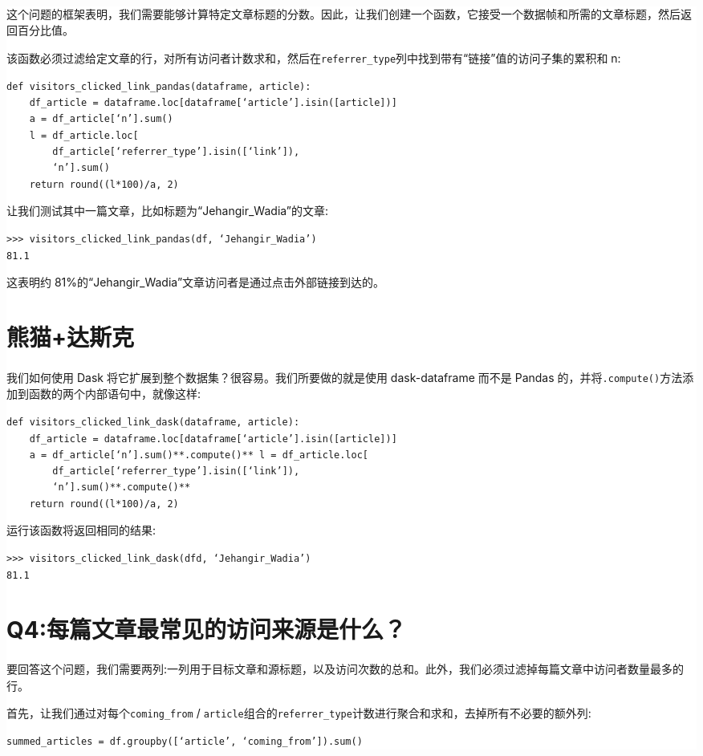 这个问题的框架表明，我们需要能够计算特定文章标题的分数。因此，让我们创建一个函数，它接受一个数据帧和所需的文章标题，然后返回百分比值。

该函数必须过滤给定文章的行，对所有访问者计数求和，然后在`referrer_type`列中找到带有“链接”值的访问子集的累积和 n:

```
def visitors_clicked_link_pandas(dataframe, article):
    df_article = dataframe.loc[dataframe[‘article’].isin([article])]
    a = df_article[‘n’].sum()
    l = df_article.loc[
        df_article[‘referrer_type’].isin([‘link’]), 
        ‘n’].sum()
    return round((l*100)/a, 2)
```

让我们测试其中一篇文章，比如标题为“Jehangir_Wadia”的文章:

```
>>> visitors_clicked_link_pandas(df, ‘Jehangir_Wadia’)
81.1
```

这表明约 81%的“Jehangir_Wadia”文章访问者是通过点击外部链接到达的。

# 熊猫+达斯克

我们如何使用 Dask 将它扩展到整个数据集？很容易。我们所要做的就是使用 dask-dataframe 而不是 Pandas 的，并将`.compute()`方法添加到函数的两个内部语句中，就像这样:

```
def visitors_clicked_link_dask(dataframe, article):
    df_article = dataframe.loc[dataframe[‘article’].isin([article])]
    a = df_article[‘n’].sum()**.compute()** l = df_article.loc[
        df_article[‘referrer_type’].isin([‘link’]),
        ‘n’].sum()**.compute()**
    return round((l*100)/a, 2)
```

运行该函数将返回相同的结果:

```
>>> visitors_clicked_link_dask(dfd, ‘Jehangir_Wadia’)
81.1
```

# Q4:每篇文章最常见的访问来源是什么？

要回答这个问题，我们需要两列:一列用于目标文章和源标题，以及访问次数的总和。此外，我们必须过滤掉每篇文章中访问者数量最多的行。

首先，让我们通过对每个`coming_from` / `article`组合的`referrer_type`计数进行聚合和求和，去掉所有不必要的额外列:

```
summed_articles = df.groupby([‘article’, ‘coming_from’]).sum()
```
